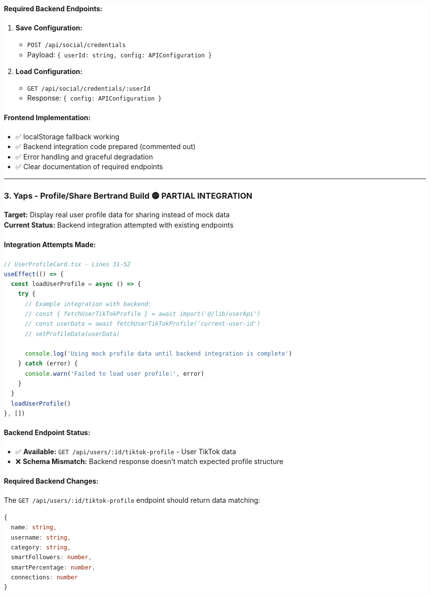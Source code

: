 #### Required Backend Endpoints:
1. **Save Configuration:**
   - `POST /api/social/credentials`
   - Payload: `{ userId: string, config: APIConfiguration }`

2. **Load Configuration:**
   - `GET /api/social/credentials/:userId`
   - Response: `{ config: APIConfiguration }`

#### Frontend Implementation:
- ✅ localStorage fallback working
- ✅ Backend integration code prepared (commented out)
- ✅ Error handling and graceful degradation
- ✅ Clear documentation of required endpoints

---

### 3. Yaps - Profile/Share Bertrand Build 🟡 PARTIAL INTEGRATION

**Target:** Display real user profile data for sharing instead of mock data  
**Current Status:** Backend integration attempted with existing endpoints

#### Integration Attempts Made:
```typescript
// UserProfileCard.tsx - Lines 31-52
useEffect(() => {
  const loadUserProfile = async () => {
    try {
      // Example integration with backend:
      // const { fetchUserTikTokProfile } = await import('@/lib/userApi')
      // const userData = await fetchUserTikTokProfile('current-user-id')
      // setProfileData(userData)
      
      console.log('Using mock profile data until backend integration is complete')
    } catch (error) {
      console.warn('Failed to load user profile:', error)
    }
  }
  loadUserProfile()
}, [])
```

#### Backend Endpoint Status:
- ✅ **Available:** `GET /api/users/:id/tiktok-profile` - User TikTok data
- ❌ **Schema Mismatch:** Backend response doesn't match expected profile structure

#### Required Backend Changes:
The `GET /api/users/:id/tiktok-profile` endpoint should return data matching:
```typescript
{
  name: string,
  username: string,
  category: string,
  smartFollowers: number,
  smartPercentage: number,
  connections: number
}
```
